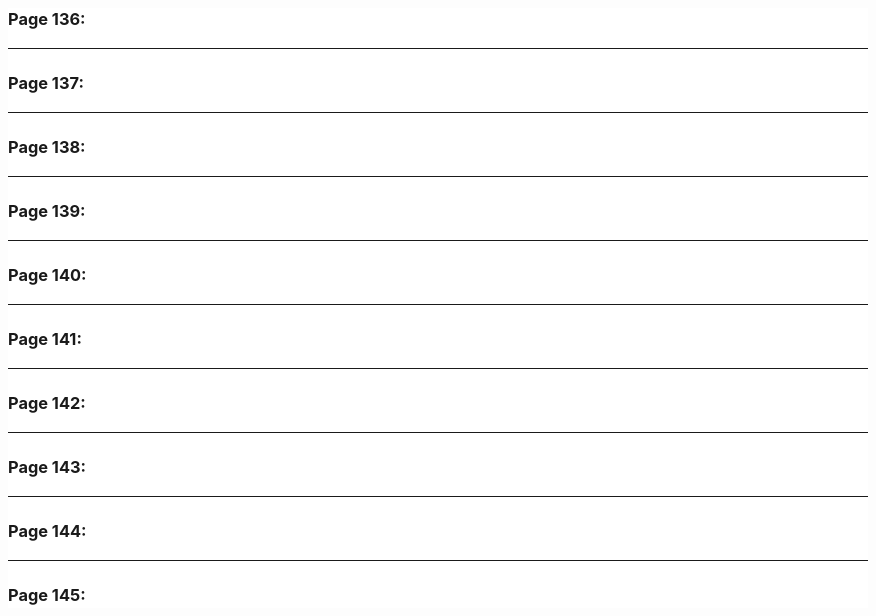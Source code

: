 ### Page 136:

------

<div id='id-section137'/>

### Page 137:

------

<div id='id-section138'/>

### Page 138:

------

<div id='id-section139'/>

### Page 139:

------

<div id='id-section140'/>

### Page 140:

------

<div id='id-section141'/>

### Page 141:

------

<div id='id-section142'/>

### Page 142:

------

<div id='id-section143'/>

### Page 143:

------

<div id='id-section144'/>

### Page 144:

------

<div id='id-section145'/>

### Page 145:
